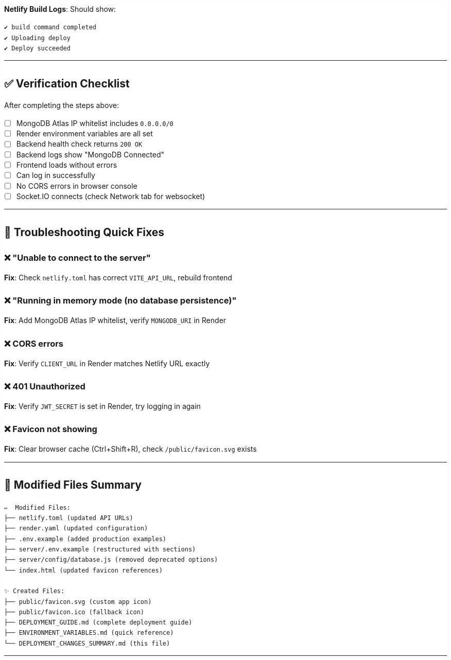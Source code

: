 **Netlify Build Logs**: Should show:
```
✔ build command completed
✔ Uploading deploy
✔ Deploy succeeded
```

---

## ✅ Verification Checklist

After completing the steps above:

- [ ] MongoDB Atlas IP whitelist includes `0.0.0.0/0`
- [ ] Render environment variables are all set
- [ ] Backend health check returns `200 OK`
- [ ] Backend logs show "MongoDB Connected"
- [ ] Frontend loads without errors
- [ ] Can log in successfully
- [ ] No CORS errors in browser console
- [ ] Socket.IO connects (check Network tab for websocket)

---

## 🐛 Troubleshooting Quick Fixes

### ❌ "Unable to connect to the server"
**Fix**: Check `netlify.toml` has correct `VITE_API_URL`, rebuild frontend

### ❌ "Running in memory mode (no database persistence)"
**Fix**: Add MongoDB Atlas IP whitelist, verify `MONGODB_URI` in Render

### ❌ CORS errors
**Fix**: Verify `CLIENT_URL` in Render matches Netlify URL exactly

### ❌ 401 Unauthorized
**Fix**: Verify `JWT_SECRET` is set in Render, try logging in again

### ❌ Favicon not showing
**Fix**: Clear browser cache (Ctrl+Shift+R), check `/public/favicon.svg` exists

---

## 📂 Modified Files Summary

```
✏️  Modified Files:
├── netlify.toml (updated API URLs)
├── render.yaml (updated configuration)
├── .env.example (added production examples)
├── server/.env.example (restructured with sections)
├── server/config/database.js (removed deprecated options)
└── index.html (updated favicon references)

✨ Created Files:
├── public/favicon.svg (custom app icon)
├── public/favicon.ico (fallback icon)
├── DEPLOYMENT_GUIDE.md (complete deployment guide)
├── ENVIRONMENT_VARIABLES.md (quick reference)
└── DEPLOYMENT_CHANGES_SUMMARY.md (this file)
```

---